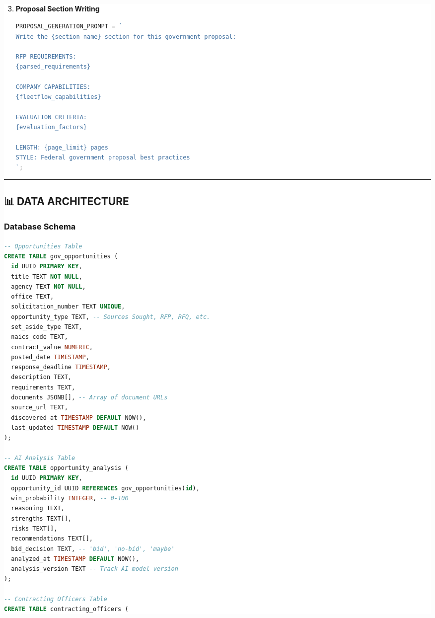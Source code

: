 3. **Proposal Section Writing**

   ```javascript
   PROPOSAL_GENERATION_PROMPT = `
   Write the {section_name} section for this government proposal:
   
   RFP REQUIREMENTS:
   {parsed_requirements}
   
   COMPANY CAPABILITIES:
   {fleetflow_capabilities}
   
   EVALUATION CRITERIA:
   {evaluation_factors}
   
   LENGTH: {page_limit} pages
   STYLE: Federal government proposal best practices
   `;
   ```

---

## 📊 DATA ARCHITECTURE

### **Database Schema**

```sql
-- Opportunities Table
CREATE TABLE gov_opportunities (
  id UUID PRIMARY KEY,
  title TEXT NOT NULL,
  agency TEXT NOT NULL,
  office TEXT,
  solicitation_number TEXT UNIQUE,
  opportunity_type TEXT, -- Sources Sought, RFP, RFQ, etc.
  set_aside_type TEXT,
  naics_code TEXT,
  contract_value NUMERIC,
  posted_date TIMESTAMP,
  response_deadline TIMESTAMP,
  description TEXT,
  requirements TEXT,
  documents JSONB[], -- Array of document URLs
  source_url TEXT,
  discovered_at TIMESTAMP DEFAULT NOW(),
  last_updated TIMESTAMP DEFAULT NOW()
);

-- AI Analysis Table
CREATE TABLE opportunity_analysis (
  id UUID PRIMARY KEY,
  opportunity_id UUID REFERENCES gov_opportunities(id),
  win_probability INTEGER, -- 0-100
  reasoning TEXT,
  strengths TEXT[],
  risks TEXT[],
  recommendations TEXT[],
  bid_decision TEXT, -- 'bid', 'no-bid', 'maybe'
  analyzed_at TIMESTAMP DEFAULT NOW(),
  analysis_version TEXT -- Track AI model version
);

-- Contracting Officers Table
CREATE TABLE contracting_officers (
```